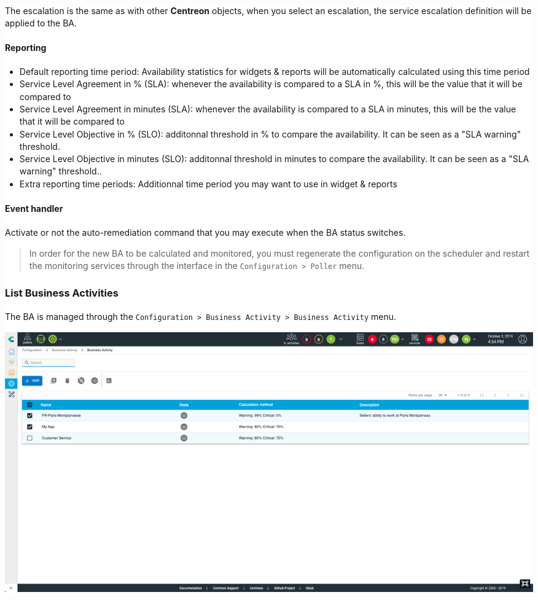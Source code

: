 The escalation is the same as with other **Centreon** objects, when you select
an escalation, the service escalation definition will be applied to the BA.

#### Reporting

- Default reporting time period: Availability statistics for widgets & reports
will be automatically calculated using this time period
- Service Level Agreement in % (SLA): whenever the availability is compared to
a SLA in %, this will be the value that it will be compared to
- Service Level Agreement in minutes (SLA): whenever the availability is
compared to a SLA in minutes, this will be the value that it will be
compared to
- Service Level Objective in % (SLO): additonnal threshold in % to compare the
availability. It can be seen as a "SLA warning" threshold.
- Service Level Objective in minutes (SLO): additonnal threshold in minutes to
compare the availability. It can be seen as a "SLA warning" threshold..
- Extra reporting time periods: Additionnal time period you may want to use in
widget & reports

#### Event handler

Activate or not the auto-remediation command that you may execute when the BA
status switches.

> In order for the new BA to be calculated and monitored, you must regenerate
> the configuration on the scheduler and restart the monitoring services through
> the interface in the `Configuration > Poller` menu.

### List Business Activities

The BA is managed through the `Configuration > Business Activity > Business Activity` menu.

![image](../assets/service-mapping/guide/conf_ba.png)
